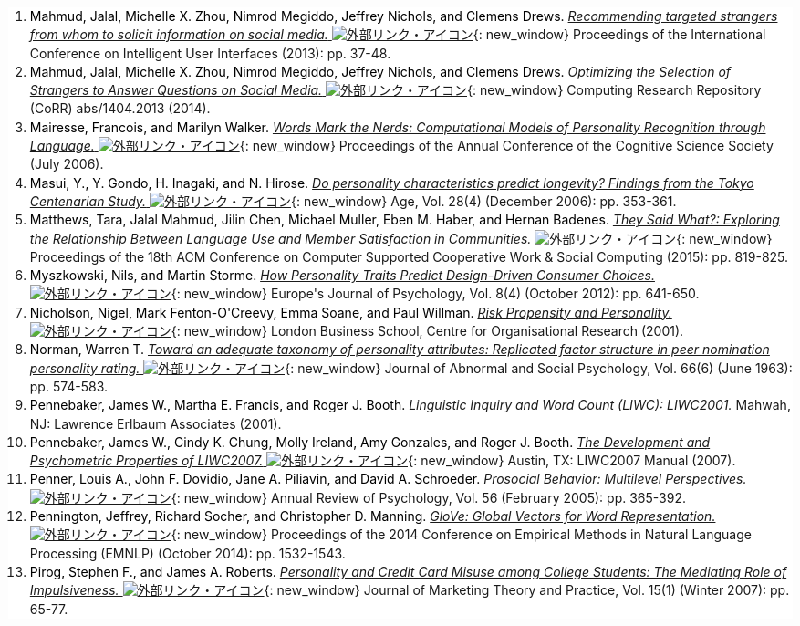 1.  <a id="mahmud2013" style="border-bottom:none; color:black">Mahmud, Jalal, Michelle X. Zhou, Nimrod Megiddo, Jeffrey Nichols, and Clemens Drews.</a> [*Recommending targeted strangers from whom to solicit information on social media.* ![外部リンク・アイコン](../../icons/launch-glyph.svg "外部リンク・アイコン")](http://dl.acm.org/citation.cfm?doid=2449396.2449403){: new_window} Proceedings of the International Conference on Intelligent User Interfaces (2013): pp. 37-48.
1.  <a id="mahmud2014" style="border-bottom:none; color:black">Mahmud, Jalal, Michelle X. Zhou, Nimrod Megiddo, Jeffrey Nichols, and Clemens Drews.</a> [*Optimizing the Selection of Strangers to Answer Questions on Social Media.* ![外部リンク・アイコン](../../icons/launch-glyph.svg "外部リンク・アイコン")](http://arxiv.org/ftp/arxiv/papers/1404/1404.2013.pdf){: new_window} Computing Research Repository (CoRR) abs/1404.2013 (2014).
1.  <a id="mairesse2006" style="border-bottom:none; color:black">Mairesse, Francois, and Marilyn Walker.</a> [*Words Mark the Nerds: Computational Models of Personality Recognition through Language.* ![外部リンク・アイコン](../../icons/launch-glyph.svg "外部リンク・アイコン")](https://games.soe.ucsc.edu/words-mark-nerds-computational-models-personality-recognition-through-language){: new_window} Proceedings of the Annual Conference of the Cognitive Science Society (July 2006).
1.  <a id="masui2006" style="border-bottom:none; color:black">Masui, Y., Y. Gondo, H. Inagaki, and N. Hirose.</a> [*Do personality characteristics predict longevity? Findings from the Tokyo Centenarian Study.* ![外部リンク・アイコン](../../icons/launch-glyph.svg "外部リンク・アイコン")](https://www.ncbi.nlm.nih.gov/pmc/articles/PMC3259156/){: new_window} Age, Vol. 28(4) (December 2006): pp. 353-361.
1.  <a id="matthews2015" style="border-bottom:none; color:black">Matthews, Tara, Jalal Mahmud, Jilin Chen, Michael Muller, Eben M. Haber, and Hernan Badenes.</a> [*They Said What?: Exploring the Relationship Between Language Use and Member Satisfaction in Communities.* ![外部リンク・アイコン](../../icons/launch-glyph.svg "外部リンク・アイコン")](http://dl.acm.org/citation.cfm?doid=2675133.2675150){: new_window} Proceedings of the 18th ACM Conference on Computer Supported Cooperative Work &amp; Social Computing (2015): pp. 819-825.
1.  <a id="myszkowski2012" style="border-bottom:none; color:black">Myszkowski, Nils, and Martin Storme.</a> [*How Personality Traits Predict Design-Driven Consumer Choices.* ![外部リンク・アイコン](../../icons/launch-glyph.svg "外部リンク・アイコン")](http://www.researchgate.net/publication/259043622_How_Personality_Traits_Predict_Design-Driven_Consumer_Choices){: new_window} Europe's Journal of Psychology, Vol. 8(4) (October 2012): pp. 641-650.
1.  <a id="nicholson2001" style="border-bottom:none; color:black">Nicholson, Nigel, Mark Fenton-O'Creevy, Emma Soane, and Paul Willman.</a> [*Risk Propensity and Personality.* ![外部リンク・アイコン](../../icons/launch-glyph.svg "外部リンク・アイコン")](http://www.researchgate.net/publication/229003770_Risk_propensity_and_personality){: new_window} London Business School, Centre for Organisational Research (2001).
1.  <a id="norman1963" style="border-bottom:none; color:black">Norman, Warren T.</a> [*Toward an adequate taxonomy of personality attributes: Replicated factor structure in peer nomination personality rating.* ![外部リンク・アイコン](../../icons/launch-glyph.svg "外部リンク・アイコン")](http://psycnet.apa.org/journals/abn/66/6/574/){: new_window} Journal of Abnormal and Social Psychology, Vol. 66(6) (June 1963): pp. 574-583.
1.  <a id="pennebaker2001" style="border-bottom:none; color:black">Pennebaker, James W., Martha E. Francis, and Roger J. Booth.</a> *Linguistic Inquiry and Word Count (LIWC): LIWC2001.* Mahwah, NJ: Lawrence Erlbaum Associates (2001).
1.  <a id="pennebaker2007" style="border-bottom:none; color:black">Pennebaker, James W., Cindy K. Chung, Molly Ireland, Amy Gonzales, and Roger J. Booth.</a> [*The Development and Psychometric Properties of LIWC2007.* ![外部リンク・アイコン](../../icons/launch-glyph.svg "外部リンク・アイコン")](http://www.liwc.net/LIWC2007LanguageManual.pdf){: new_window} Austin, TX: LIWC2007 Manual (2007).
1.  <a id="penner2005" style="border-bottom:none; color:black">Penner, Louis A., John F. Dovidio, Jane A. Piliavin, and David A. Schroeder.</a> [*Prosocial Behavior: Multilevel Perspectives.* ![外部リンク・アイコン](../../icons/launch-glyph.svg "外部リンク・アイコン")](http://www.annualreviews.org/doi/abs/10.1146/annurev.psych.56.091103.070141?url_ver=Z39.88-2003&rfr_dat=cr_pub%3Dpubmed&rfr_id=ori%3Arid%3Acrossref.org&journalCode=psych){: new_window} Annual Review of Psychology, Vol. 56 (February 2005): pp. 365-392.
1.  <a id="pennington2014" style="border-bottom:none; color:black">Pennington, Jeffrey, Richard Socher, and Christopher D. Manning.</a> [*GloVe: Global Vectors for Word Representation.* ![外部リンク・アイコン](../../icons/launch-glyph.svg "外部リンク・アイコン")](http://nlp.stanford.edu/pubs/glove.pdf){: new_window} Proceedings of the 2014 Conference on Empirical Methods in Natural Language Processing (EMNLP) (October 2014): pp. 1532-1543.
1.  <a id="pirog2007" style="border-bottom:none; color:black">Pirog, Stephen F., and James A. Roberts.</a> [*Personality and Credit Card Misuse among College Students: The Mediating Role of Impulsiveness.* ![外部リンク・アイコン](../../icons/launch-glyph.svg "外部リンク・アイコン")](http://www.jstor.org/stable/40470276?seq=1#page_scan_tab_contents){: new_window} Journal of Marketing Theory and Practice, Vol. 15(1) (Winter 2007): pp. 65-77.